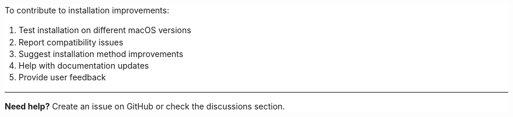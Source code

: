 To contribute to installation improvements:

1. Test installation on different macOS versions
2. Report compatibility issues
3. Suggest installation method improvements
4. Help with documentation updates
5. Provide user feedback

---

**Need help?** Create an issue on GitHub or check the discussions section.